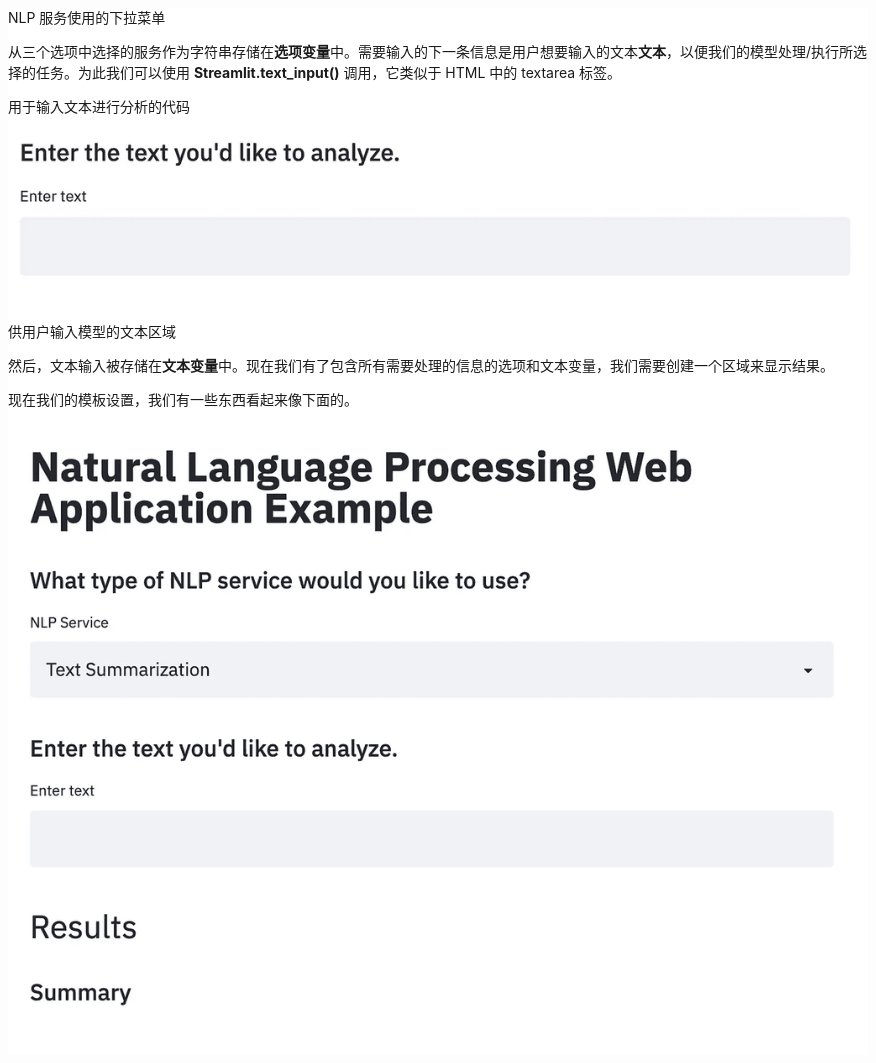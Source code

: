 NLP 服务使用的下拉菜单

从三个选项中选择的服务作为字符串存储在**选项变量**中。需要输入的下一条信息是用户想要输入的文本**文本**，以便我们的模型处理/执行所选择的任务。为此我们可以使用 **Streamlit.text_input()** 调用，它类似于 HTML 中的 textarea 标签。

用于输入文本进行分析的代码

![](img/5b88417fe168e238f14e79d9fa15e81d.png)

供用户输入模型的文本区域

然后，文本输入被存储在**文本变量**中。现在我们有了包含所有需要处理的信息的选项和文本变量，我们需要创建一个区域来显示结果。

现在我们的模板设置，我们有一些东西看起来像下面的。

![](img/f63d1bb969365187fe31d26284264d32.png)

